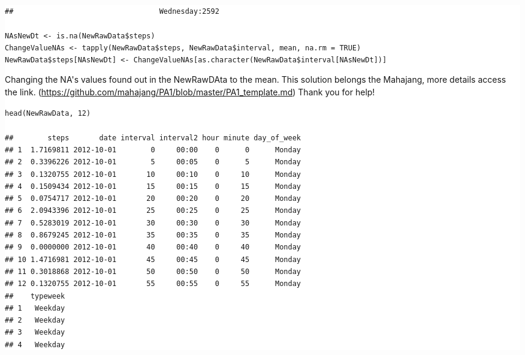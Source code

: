     ##                                  Wednesday:2592

    NAsNewDt <- is.na(NewRawData$steps)
    ChangeValueNAs <- tapply(NewRawData$steps, NewRawData$interval, mean, na.rm = TRUE)
    NewRawData$steps[NAsNewDt] <- ChangeValueNAs[as.character(NewRawData$interval[NAsNewDt])]

Changing the NA's values found out in the NewRawDAta to the mean. This
solution belongs the Mahajang, more details access the link.
(<https://github.com/mahajang/PA1/blob/master/PA1_template.md>) Thank
you for help!

    head(NewRawData, 12)

    ##        steps       date interval interval2 hour minute day_of_week
    ## 1  1.7169811 2012-10-01        0     00:00    0      0      Monday
    ## 2  0.3396226 2012-10-01        5     00:05    0      5      Monday
    ## 3  0.1320755 2012-10-01       10     00:10    0     10      Monday
    ## 4  0.1509434 2012-10-01       15     00:15    0     15      Monday
    ## 5  0.0754717 2012-10-01       20     00:20    0     20      Monday
    ## 6  2.0943396 2012-10-01       25     00:25    0     25      Monday
    ## 7  0.5283019 2012-10-01       30     00:30    0     30      Monday
    ## 8  0.8679245 2012-10-01       35     00:35    0     35      Monday
    ## 9  0.0000000 2012-10-01       40     00:40    0     40      Monday
    ## 10 1.4716981 2012-10-01       45     00:45    0     45      Monday
    ## 11 0.3018868 2012-10-01       50     00:50    0     50      Monday
    ## 12 0.1320755 2012-10-01       55     00:55    0     55      Monday
    ##    typeweek
    ## 1   Weekday
    ## 2   Weekday
    ## 3   Weekday
    ## 4   Weekday
